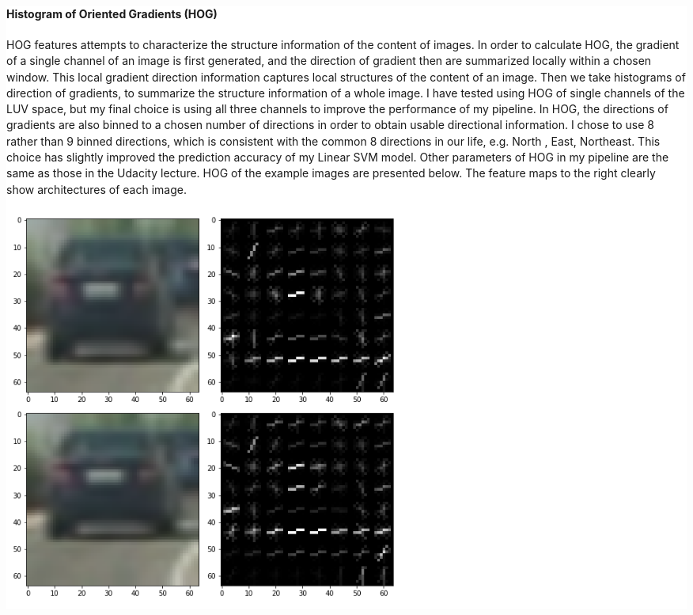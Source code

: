 #### Histogram of Oriented Gradients (HOG)
HOG features attempts to characterize the structure information of the content of images. In order to calculate HOG, the gradient of a single channel of an image is first generated, and the direction of gradient then are summarized locally within a chosen window. This local gradient direction information captures local structures of the content of an image. Then we take histograms of direction of gradients, to summarize the structure information of a whole image. I have tested using HOG of single channels of the LUV space, but my final choice is using all three channels to improve the performance of my pipeline. In HOG, the directions of gradients are also binned to a chosen number of directions in order to obtain usable directional information. I chose to use 8 rather than 9 binned directions, which is consistent with the common 8 directions in our life, e.g. North , East, Northeast. This choice has slightly improved the prediction accuracy of my Linear SVM model. Other parameters of HOG in my pipeline are the same as those in the Udacity lecture. HOG of the example images are presented below. The feature maps to the right clearly show architectures of each image.

<img src="./output_images/first_2_cars_HOG.png" width = 500>
